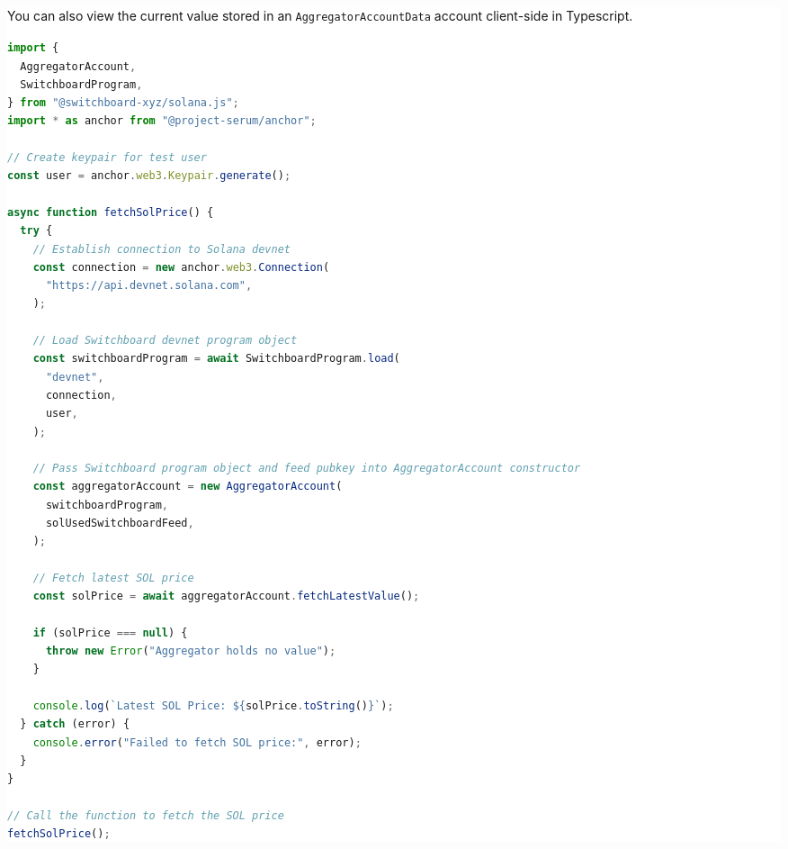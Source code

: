 ```rust
```

You can also view the current value stored in an `AggregatorAccountData` account
client-side in Typescript.

```typescript
import {
  AggregatorAccount,
  SwitchboardProgram,
} from "@switchboard-xyz/solana.js";
import * as anchor from "@project-serum/anchor";

// Create keypair for test user
const user = anchor.web3.Keypair.generate();

async function fetchSolPrice() {
  try {
    // Establish connection to Solana devnet
    const connection = new anchor.web3.Connection(
      "https://api.devnet.solana.com",
    );

    // Load Switchboard devnet program object
    const switchboardProgram = await SwitchboardProgram.load(
      "devnet",
      connection,
      user,
    );

    // Pass Switchboard program object and feed pubkey into AggregatorAccount constructor
    const aggregatorAccount = new AggregatorAccount(
      switchboardProgram,
      solUsedSwitchboardFeed,
    );

    // Fetch latest SOL price
    const solPrice = await aggregatorAccount.fetchLatestValue();

    if (solPrice === null) {
      throw new Error("Aggregator holds no value");
    }

    console.log(`Latest SOL Price: ${solPrice.toString()}`);
  } catch (error) {
    console.error("Failed to fetch SOL price:", error);
  }
}

// Call the function to fetch the SOL price
fetchSolPrice();
```
